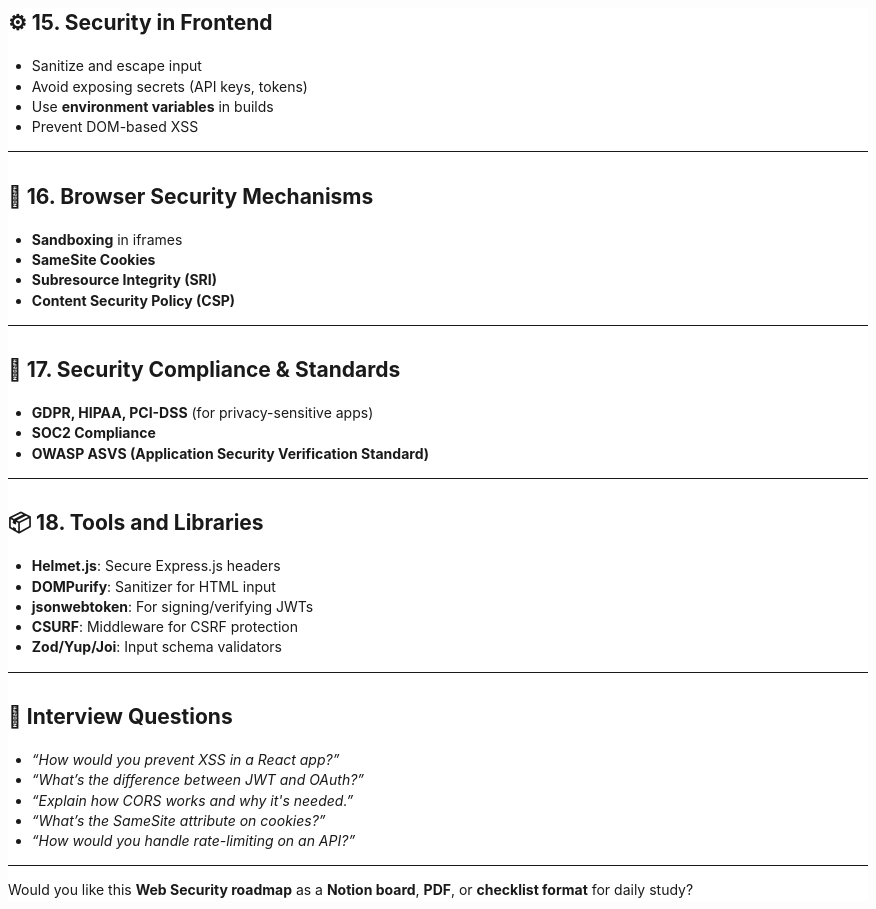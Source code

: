 ## ⚙️ **15. Security in Frontend**
- Sanitize and escape input  
- Avoid exposing secrets (API keys, tokens)  
- Use **environment variables** in builds  
- Prevent DOM-based XSS

---

## 🔐 **16. Browser Security Mechanisms**
- **Sandboxing** in iframes  
- **SameSite Cookies**  
- **Subresource Integrity (SRI)**  
- **Content Security Policy (CSP)**

---

## 🔎 **17. Security Compliance & Standards**
- **GDPR, HIPAA, PCI-DSS** (for privacy-sensitive apps)  
- **SOC2 Compliance**  
- **OWASP ASVS (Application Security Verification Standard)**

---

## 📦 **18. Tools and Libraries**
- **Helmet.js**: Secure Express.js headers  
- **DOMPurify**: Sanitizer for HTML input  
- **jsonwebtoken**: For signing/verifying JWTs  
- **CSURF**: Middleware for CSRF protection  
- **Zod/Yup/Joi**: Input schema validators

---

## 🧠 **Interview Questions**
- *“How would you prevent XSS in a React app?”*  
- *“What’s the difference between JWT and OAuth?”*  
- *“Explain how CORS works and why it's needed.”*  
- *“What’s the SameSite attribute on cookies?”*  
- *“How would you handle rate-limiting on an API?”*

---

Would you like this **Web Security roadmap** as a **Notion board**, **PDF**, or **checklist format** for daily study?